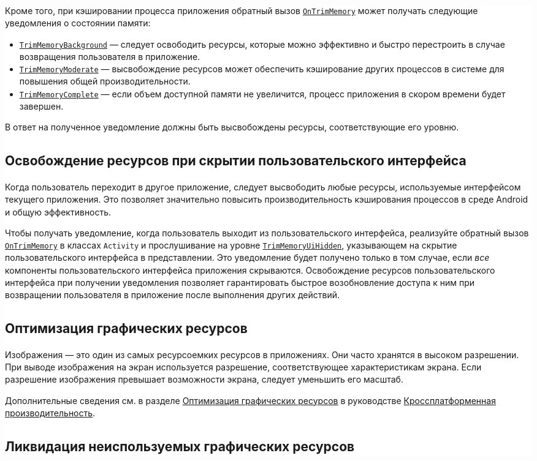 Кроме того, при кэшировании процесса приложения обратный вызов [`OnTrimMemory`](https://developer.xamarin.com/api/member/Android.App.Activity.OnTrimMemory/p/Android.Content.TrimMemory/) может получать следующие уведомления о состоянии памяти:

- [`TrimMemoryBackground`](https://developer.xamarin.com/api/field/Android.Content.ComponentCallbacks2.TrimMemoryBackground/) — следует освободить ресурсы, которые можно эффективно и быстро перестроить в случае возвращения пользователя в приложение.
- [`TrimMemoryModerate`](https://developer.xamarin.com/api/field/Android.Content.ComponentCallbacks2.TrimMemoryModerate/) — высвобождение ресурсов может обеспечить кэширование других процессов в системе для повышения общей производительности.
- [`TrimMemoryComplete`](https://developer.xamarin.com/api/field/Android.Content.ComponentCallbacks2.TrimMemoryComplete/) — если объем доступной памяти не увеличится, процесс приложения в скором времени будет завершен.

В ответ на полученное уведомление должны быть высвобождены ресурсы, соответствующие его уровню.

<a name="releaseresourcesuihidden" />

## <a name="release-resources-when-the-user-interface-is-hidden"></a>Освобождение ресурсов при скрытии пользовательского интерфейса

Когда пользователь переходит в другое приложение, следует высвободить любые ресурсы, используемые интерфейсом текущего приложения. Это позволяет значительно повысить производительность кэширования процессов в среде Android и общую эффективность.

Чтобы получать уведомление, когда пользователь выходит из пользовательского интерфейса, реализуйте обратный вызов [`OnTrimMemory`](https://developer.xamarin.com/api/member/Android.App.Activity.OnTrimMemory/p/Android.Content.TrimMemory/) в классах `Activity` и прослушивание на уровне [`TrimMemoryUiHidden`](https://developer.xamarin.com/api/field/Android.Content.ComponentCallbacks2.TrimMemoryUiHidden/), указывающем на скрытие пользовательского интерфейса в представлении. Это уведомление будет получено только в том случае, если *все* компоненты пользовательского интерфейса приложения скрываются. Освобождение ресурсов пользовательского интерфейса при получении уведомления позволяет гарантировать быстрое возобновление доступа к ним при возвращении пользователя в приложение после выполнения других действий.

<a name="optimizeimages" />

## <a name="optimize-image-resources"></a>Оптимизация графических ресурсов

Изображения — это один из самых ресурсоемких ресурсов в приложениях. Они часто хранятся в высоком разрешении. При выводе изображения на экран используется разрешение, соответствующее характеристикам экрана. Если разрешение изображения превышает возможности экрана, следует уменьшить его масштаб.

Дополнительные сведения см. в разделе [Оптимизация графических ресурсов](~/cross-platform/deploy-test/memory-perf-best-practices.md#optimizeimages) в руководстве [Кроссплатформенная производительность](~/cross-platform/deploy-test/memory-perf-best-practices.md).

<a name="disposeimages" />

## <a name="dispose-of-unused-image-resources"></a>Ликвидация неиспользуемых графических ресурсов

